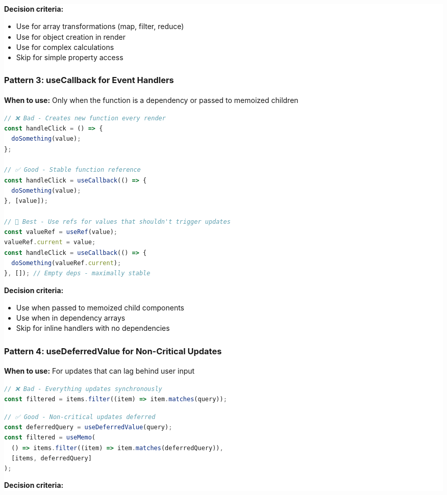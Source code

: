 **Decision criteria:**

- Use for array transformations (map, filter, reduce)
- Use for object creation in render
- Use for complex calculations
- Skip for simple property access

### Pattern 3: useCallback for Event Handlers

**When to use:** Only when the function is a dependency or passed to memoized children

```typescript
// ❌ Bad - Creates new function every render
const handleClick = () => {
  doSomething(value);
};

// ✅ Good - Stable function reference
const handleClick = useCallback(() => {
  doSomething(value);
}, [value]);

// 🎯 Best - Use refs for values that shouldn't trigger updates
const valueRef = useRef(value);
valueRef.current = value;
const handleClick = useCallback(() => {
  doSomething(valueRef.current);
}, []); // Empty deps - maximally stable
```

**Decision criteria:**

- Use when passed to memoized child components
- Use when in dependency arrays
- Skip for inline handlers with no dependencies

### Pattern 4: useDeferredValue for Non-Critical Updates

**When to use:** For updates that can lag behind user input

```typescript
// ❌ Bad - Everything updates synchronously
const filtered = items.filter((item) => item.matches(query));
```

```typescript
// ✅ Good - Non-critical updates deferred
const deferredQuery = useDeferredValue(query);
const filtered = useMemo(
  () => items.filter((item) => item.matches(deferredQuery)),
  [items, deferredQuery]
);
```

**Decision criteria:**
